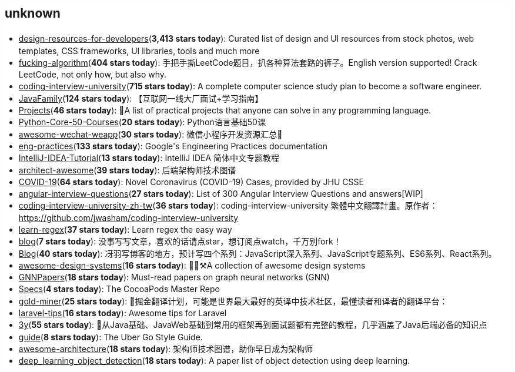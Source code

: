 ## unknown
+ [design-resources-for-developers](https://github.com/bradtraversy/design-resources-for-developers)(**3,413 stars today**): Curated list of design and UI resources from stock photos, web templates, CSS frameworks, UI libraries, tools and much more
+ [fucking-algorithm](https://github.com/labuladong/fucking-algorithm)(**404 stars today**): 手把手撕LeetCode题目，扒各种算法套路的裤子。English version supported! Crack LeetCode, not only how, but also why.
+ [coding-interview-university](https://github.com/jwasham/coding-interview-university)(**715 stars today**): A complete computer science study plan to become a software engineer.
+ [JavaFamily](https://github.com/AobingJava/JavaFamily)(**124 stars today**): 【互联网一线大厂面试+学习指南】
+ [Projects](https://github.com/karan/Projects)(**46 stars today**): 📃A list of practical projects that anyone can solve in any programming language.
+ [Python-Core-50-Courses](https://github.com/jackfrued/Python-Core-50-Courses)(**20 stars today**): Python语言基础50课
+ [awesome-wechat-weapp](https://github.com/justjavac/awesome-wechat-weapp)(**30 stars today**): 微信小程序开发资源汇总💯
+ [eng-practices](https://github.com/google/eng-practices)(**133 stars today**): Google's Engineering Practices documentation
+ [IntelliJ-IDEA-Tutorial](https://github.com/judasn/IntelliJ-IDEA-Tutorial)(**13 stars today**): IntelliJ IDEA 简体中文专题教程
+ [architect-awesome](https://github.com/xingshaocheng/architect-awesome)(**39 stars today**): 后端架构师技术图谱
+ [COVID-19](https://github.com/CSSEGISandData/COVID-19)(**64 stars today**): Novel Coronavirus (COVID-19) Cases, provided by JHU CSSE
+ [angular-interview-questions](https://github.com/sudheerj/angular-interview-questions)(**27 stars today**): List of 300 Angular Interview Questions and answers[WIP]
+ [coding-interview-university-zh-tw](https://github.com/kevingo/coding-interview-university-zh-tw)(**36 stars today**): coding-interview-university 繁體中文翻譯計畫。原作者：https://github.com/jwasham/coding-interview-university
+ [learn-regex](https://github.com/ziishaned/learn-regex)(**37 stars today**): Learn regex the easy way
+ [blog](https://github.com/fouber/blog)(**7 stars today**): 没事写写文章，喜欢的话请点star，想订阅点watch，千万别fork！
+ [Blog](https://github.com/mqyqingfeng/Blog)(**40 stars today**): 冴羽写博客的地方，预计写四个系列：JavaScript深入系列、JavaScript专题系列、ES6系列、React系列。
+ [awesome-design-systems](https://github.com/alexpate/awesome-design-systems)(**16 stars today**): 💅🏻⚒A collection of awesome design systems
+ [GNNPapers](https://github.com/thunlp/GNNPapers)(**18 stars today**): Must-read papers on graph neural networks (GNN)
+ [Specs](https://github.com/CocoaPods/Specs)(**4 stars today**): The CocoaPods Master Repo
+ [gold-miner](https://github.com/xitu/gold-miner)(**25 stars today**): 🥇掘金翻译计划，可能是世界最大最好的英译中技术社区，最懂读者和译者的翻译平台：
+ [laravel-tips](https://github.com/LaravelDaily/laravel-tips)(**16 stars today**): Awesome tips for Laravel
+ [3y](https://github.com/ZhongFuCheng3y/3y)(**55 stars today**): 📓从Java基础、JavaWeb基础到常用的框架再到面试题都有完整的教程，几乎涵盖了Java后端必备的知识点
+ [guide](https://github.com/uber-go/guide)(**8 stars today**): The Uber Go Style Guide.
+ [awesome-architecture](https://github.com/toutiaoio/awesome-architecture)(**18 stars today**): 架构师技术图谱，助你早日成为架构师
+ [deep_learning_object_detection](https://github.com/hoya012/deep_learning_object_detection)(**18 stars today**): A paper list of object detection using deep learning.
